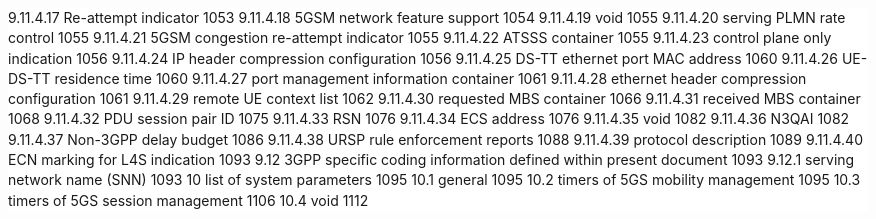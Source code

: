 9.11.4.17 Re-attempt indicator 1053
9.11.4.18 5GSM network feature support 1054
9.11.4.19 void 1055
9.11.4.20 serving PLMN rate control 1055
9.11.4.21 5GSM congestion re-attempt indicator 1055
9.11.4.22 ATSSS container 1055
9.11.4.23 control plane only indication 1056
9.11.4.24 IP header compression configuration 1056
9.11.4.25 DS-TT ethernet port MAC address 1060
9.11.4.26 UE-DS-TT residence time 1060
9.11.4.27 port management information container 1061
9.11.4.28 ethernet header compression configuration 1061
9.11.4.29 remote UE context list 1062
9.11.4.30 requested MBS container 1066
9.11.4.31 received MBS container 1068
9.11.4.32 PDU session pair ID 1075
9.11.4.33 RSN 1076
9.11.4.34 ECS address 1076
9.11.4.35 void 1082
9.11.4.36 N3QAI 1082
9.11.4.37 Non-3GPP delay budget 1086
9.11.4.38 URSP rule enforcement reports 1088
9.11.4.39 protocol description 1089
9.11.4.40 ECN marking for L4S indication 1093
9.12 3GPP specific coding information defined within present document 1093
9.12.1 serving network name (SNN) 1093
10 list of system parameters 1095
10.1 general 1095
10.2 timers of 5GS mobility management 1095
10.3 timers of 5GS session management 1106
10.4 void 1112